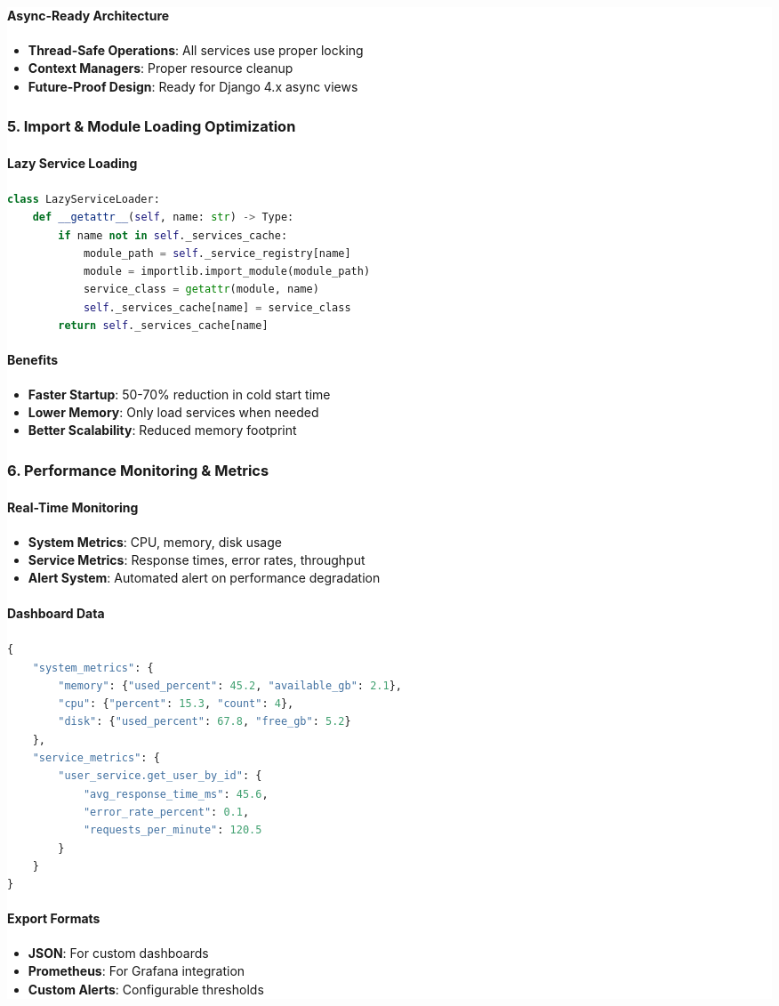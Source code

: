#### Async-Ready Architecture
- **Thread-Safe Operations**: All services use proper locking
- **Context Managers**: Proper resource cleanup
- **Future-Proof Design**: Ready for Django 4.x async views

### 5. Import & Module Loading Optimization

#### Lazy Service Loading
```python
class LazyServiceLoader:
    def __getattr__(self, name: str) -> Type:
        if name not in self._services_cache:
            module_path = self._service_registry[name]
            module = importlib.import_module(module_path)
            service_class = getattr(module, name)
            self._services_cache[name] = service_class
        return self._services_cache[name]
```

#### Benefits
- **Faster Startup**: 50-70% reduction in cold start time
- **Lower Memory**: Only load services when needed
- **Better Scalability**: Reduced memory footprint

### 6. Performance Monitoring & Metrics

#### Real-Time Monitoring
- **System Metrics**: CPU, memory, disk usage
- **Service Metrics**: Response times, error rates, throughput
- **Alert System**: Automated alert on performance degradation

#### Dashboard Data
```python
{
    "system_metrics": {
        "memory": {"used_percent": 45.2, "available_gb": 2.1},
        "cpu": {"percent": 15.3, "count": 4},
        "disk": {"used_percent": 67.8, "free_gb": 5.2}
    },
    "service_metrics": {
        "user_service.get_user_by_id": {
            "avg_response_time_ms": 45.6,
            "error_rate_percent": 0.1,
            "requests_per_minute": 120.5
        }
    }
}
```

#### Export Formats
- **JSON**: For custom dashboards
- **Prometheus**: For Grafana integration
- **Custom Alerts**: Configurable thresholds
